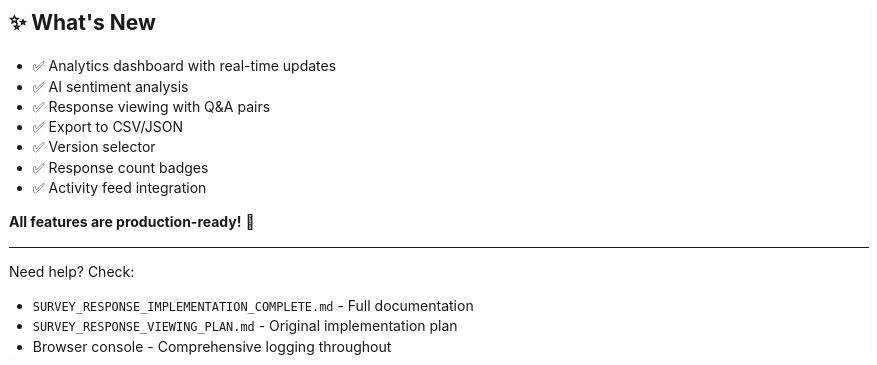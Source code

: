 ## ✨ What's New

- ✅ Analytics dashboard with real-time updates
- ✅ AI sentiment analysis
- ✅ Response viewing with Q&A pairs
- ✅ Export to CSV/JSON
- ✅ Version selector
- ✅ Response count badges
- ✅ Activity feed integration

**All features are production-ready!** 🎉

---

Need help? Check:
- `SURVEY_RESPONSE_IMPLEMENTATION_COMPLETE.md` - Full documentation
- `SURVEY_RESPONSE_VIEWING_PLAN.md` - Original implementation plan
- Browser console - Comprehensive logging throughout


